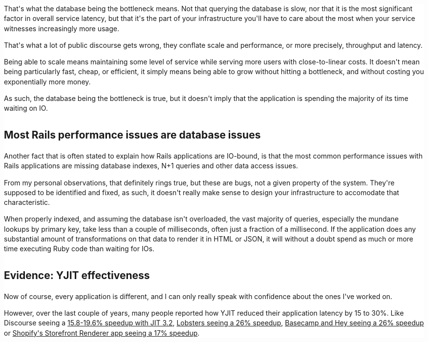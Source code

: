 That's what the database being the bottleneck means. Not that querying the database is slow, nor that it is the most significant factor in overall service latency, but that it's the part of your infrastructure you'll have to care about
the most when your service witnesses increasingly more usage.

That's what a lot of public discourse gets wrong, they conflate scale and performance, or more precisely, throughput and latency.

Being able to scale means maintaining some level of service while serving more users with close-to-linear costs.
It doesn't mean being particularly fast, cheap, or efficient, it simply means being able to grow without hitting a
bottleneck, and without costing you exponentially more money.

As such, the database being the bottleneck is true, but it doesn't imply that the application is spending the majority
of its time waiting on IO.

## Most Rails performance issues are database issues

Another fact that is often stated to explain how Rails applications are IO-bound,
is that the most common performance issues with Rails applications are missing database indexes, N+1 queries and other
data access issues.

From my personal observations, that definitely rings true, but these are bugs, not a given property of the system.
They're supposed to be identified and fixed, as such, it doesn't really make sense to design your infrastructure to
accomodate that characteristic.

When properly indexed, and assuming the database isn't overloaded, the vast majority of queries, especially the mundane
lookups by primary key, take less than a couple of milliseconds, often just a fraction of a millisecond.
If the application does any substantial amount of transformations on that data to render it in HTML or JSON, it will
without a doubt spend as much or more time executing Ruby code than waiting for IOs.

## Evidence: YJIT effectiveness

Now of course, every application is different, and I can only really speak with confidence about the ones I've worked on.

However, over the last couple of years, many people reported how YJIT reduced their application latency by 15 to 30%.
Like Discourse seeing a [15.8-19.6% speedup with JIT 3.2](https://blog.discourse.org/2023/05/running-ruby-3-2s-yjit-in-production-at-discourse/),
[Lobsters seeing a 26% speedup](https://lobste.rs/s/m9ivcf/we_turned_lobste_rs_into_rails_benchmark#c_fkud5w),
[Basecamp and Hey seeing a 26% speedup](https://xcancel.com/dhh/status/1711422643256303867)
or [Shopify's Storefront Renderer app seeing a 17% speedup](https://railsatscale.com/2025-01-10-yjit-3-4-even-faster-and-more-memory-efficient/).
